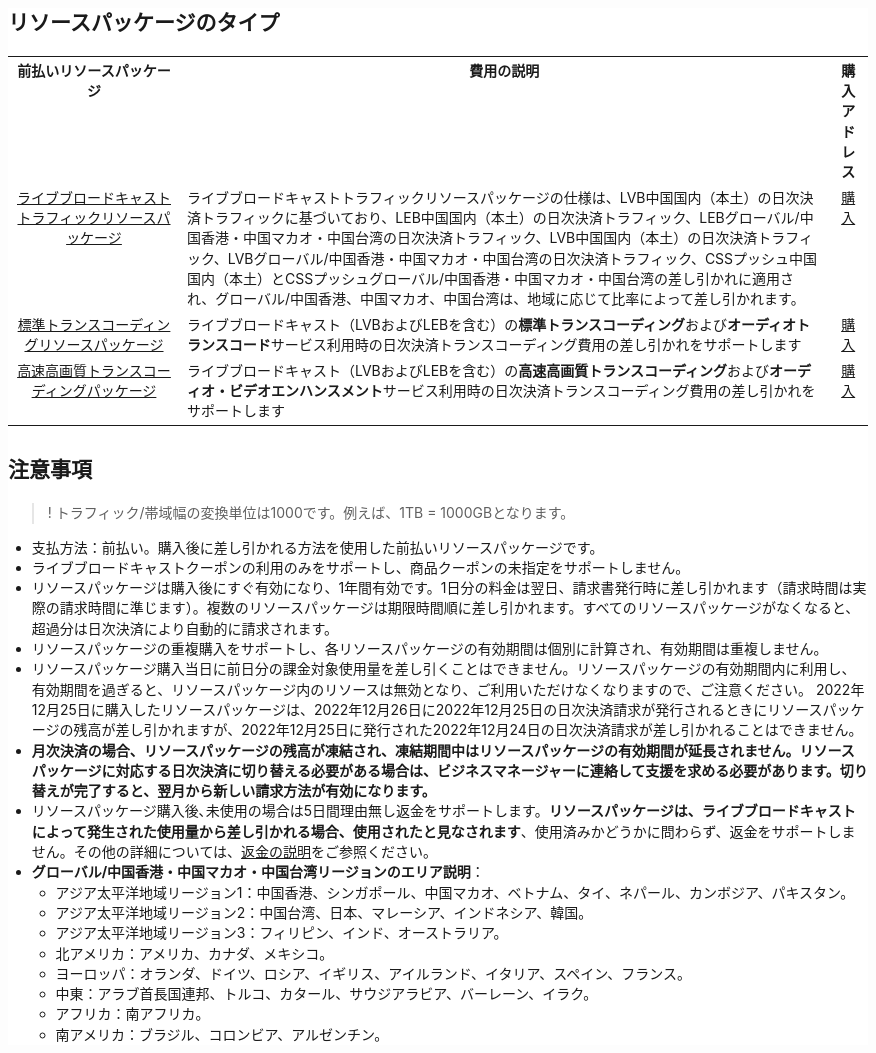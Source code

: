 ## リソースパッケージのタイプ
<table>
<tr><th width="20%" style="text-align:center">前払いリソースパッケージ</th><th>費用の説明</th><th>購入アドレス</th></tr>
<tr>
<td style="text-align:center"><a href="#live_pag">ライブブロードキャストトラフィックリソースパッケージ</a></td>
<td>
ライブブロードキャストトラフィックリソースパッケージの仕様は、LVB中国国内（本土）の日次決済トラフィックに基づいており、LEB中国国内（本土）の日次決済トラフィック、LEBグローバル/中国香港・中国マカオ・中国台湾の日次決済トラフィック、LVB中国国内（本土）の日次決済トラフィック、LVBグローバル/中国香港・中国マカオ・中国台湾の日次決済トラフィック、CSSプッシュ中国国内（本土）とCSSプッシュグローバル/中国香港・中国マカオ・中国台湾の差し引かれに適用され、グローバル/中国香港、中国マカオ、中国台湾は、地域に応じて比率によって差し引かれます。
</td>
<td style="text-align:center"><a href="https://buy.cloud.tencent.com/live">購入</a></td>
</tr><tr>
<td style="text-align:center"><a href="#standard_pag">標準トランスコーディングリソースパッケージ</a></td>
<td>ライブブロードキャスト（LVBおよびLEBを含む）の<b>標準トランスコーディング</b>および<b>オーディオトランスコード</b>サービス利用時の日次決済トランスコーディング費用の差し引かれをサポートします</td>
<td style="text-align:center"><a href="https://buy.cloud.tencent.com/live?type=transcode&transcodeType=transpack">購入</a></td>
</tr><tr>
<td style="text-align:center"><a href="#topspeed_pag">高速高画質トランスコーディングパッケージ</a></td>
<td>ライブブロードキャスト（LVBおよびLEBを含む）の<b>高速高画質トランスコーディング</b>および<b>オーディオ・ビデオエンハンスメント</b>サービス利用時の日次決済トランスコーディング費用の差し引かれをサポートします</td>
<td style="text-align:center"><a href="https://buy.cloud.tencent.com/live?type=transcode&transcodeType=topspeed">購入</a></td>
</tr></table>

## 注意事項
>! トラフィック/帯域幅の変換単位は1000です。例えば、1TB = 1000GBとなります。
- 支払方法：前払い。購入後に差し引かれる方法を使用した前払いリソースパッケージです。
- ライブブロードキャストクーポンの利用のみをサポートし、商品クーポンの未指定をサポートしません。
- リソースパッケージは購入後にすぐ有効になり、1年間有効です。1日分の料金は翌日、請求書発行時に差し引かれます（請求時間は実際の請求時間に準じます）。複数のリソースパッケージは期限時間順に差し引かれます。すべてのリソースパッケージがなくなると、超過分は日次決済により自動的に請求されます。
- リソースパッケージの重複購入をサポートし、各リソースパッケージの有効期間は個別に計算され、有効期間は重複しません。
- リソースパッケージ購入当日に前日分の課金対象使用量を差し引くことはできません。リソースパッケージの有効期間内に利用し、有効期間を過ぎると、リソースパッケージ内のリソースは無効となり、ご利用いただけなくなりますので、ご注意ください。
  2022年12月25日に購入したリソースパッケージは、2022年12月26日に2022年12月25日の日次決済請求が発行されるときにリソースパッケージの残高が差し引かれますが、2022年12月25日に発行された2022年12月24日の日次決済請求が差し引かれることはできません。
- **月次決済の場合、リソースパッケージの残高が凍結され、凍結期間中はリソースパッケージの有効期間が延長されません。リソースパッケージに対応する日次決済に切り替える必要がある場合は、ビジネスマネージャーに連絡して支援を求める必要があります。切り替えが完了すると、翌月から新しい請求方法が有効になります。**
- リソースパッケージ購入後､未使用の場合は5日間理由無し返金をサポートします。**リソースパッケージは、ライブブロードキャストによって発生された使用量から差し引かれる場合、使用されたと見なされます**、使用済みかどうかに問わらず、返金をサポートしません。その他の詳細については、[返金の説明](https://www.tencentcloud.com/document/product/267/52222)をご参照ください。
- **グローバル/中国香港・中国マカオ・中国台湾リージョンのエリア説明**：
  - アジア太平洋地域リージョン1：中国香港、シンガポール、中国マカオ、ベトナム、タイ、ネパール、カンボジア、パキスタン。
  - アジア太平洋地域リージョン2：中国台湾、日本、マレーシア、インドネシア、韓国。
  - アジア太平洋地域リージョン3：フィリピン、インド、オーストラリア。
  - 北アメリカ：アメリカ、カナダ、メキシコ。
  - ヨーロッパ：オランダ、ドイツ、ロシア、イギリス、アイルランド、イタリア、スペイン、フランス。
  - 中東：アラブ首長国連邦、トルコ、カタール、サウジアラビア、バーレーン、イラク。
  - アフリカ：南アフリカ。
  - 南アメリカ：ブラジル、コロンビア、アルゼンチン。
